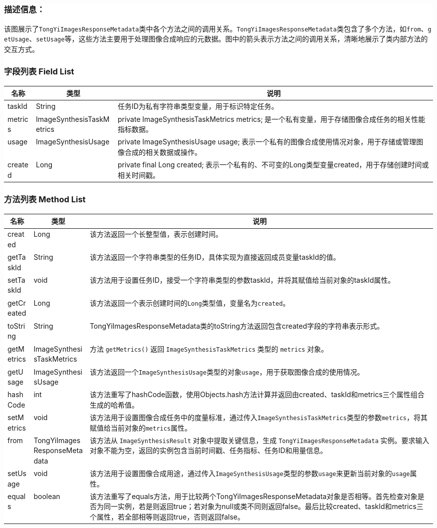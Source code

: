 ### 描述信息：
该图展示了`TongYiImagesResponseMetadata`类中各个方法之间的调用关系。`TongYiImagesResponseMetadata`类包含了多个方法，如`from`、`getUsage`、`setUsage`等，这些方法主要用于处理图像合成响应的元数据。图中的箭头表示方法之间的调用关系，清晰地展示了类内部方法的交互方式。

### 字段列表 Field List

| 名称  | 类型  | 说明 |
|-------|-------|------|
| taskId | String | 任务ID为私有字符串类型变量，用于标识特定任务。 |
| metrics | ImageSynthesisTaskMetrics | private ImageSynthesisTaskMetrics metrics; 是一个私有变量，用于存储图像合成任务的相关性能指标数据。 |
| usage | ImageSynthesisUsage | private ImageSynthesisUsage usage; 表示一个私有的图像合成使用情况对象，用于存储或管理图像合成的相关数据或操作。 |
| created | Long | private final Long created; 表示一个私有的、不可变的Long类型变量created，用于存储创建时间或相关时间戳。 |

### 方法列表 Method List

| 名称  | 类型  | 说明 |
|-------|-------|------|
| created | Long | 该方法返回一个长整型值，表示创建时间。 |
| getTaskId | String | 该方法返回一个字符串类型的任务ID，具体实现为直接返回成员变量taskId的值。 |
| setTaskId | void | 该方法用于设置任务ID，接受一个字符串类型的参数taskId，并将其赋值给当前对象的taskId属性。 |
| getCreated | Long | 该方法返回一个表示创建时间的`Long`类型值，变量名为`created`。 |
| toString | String | TongYiImagesResponseMetadata类的toString方法返回包含created字段的字符串表示形式。 |
| getMetrics | ImageSynthesisTaskMetrics | 方法 `getMetrics()` 返回 `ImageSynthesisTaskMetrics` 类型的 `metrics` 对象。 |
| getUsage | ImageSynthesisUsage | 该方法返回一个`ImageSynthesisUsage`类型的对象`usage`，用于获取图像合成的使用情况。 |
| hashCode | int | 该方法重写了hashCode函数，使用Objects.hash方法计算并返回由created、taskId和metrics三个属性组合生成的哈希值。 |
| setMetrics | void | 该方法用于设置图像合成任务中的度量标准，通过传入`ImageSynthesisTaskMetrics`类型的参数`metrics`，将其赋值给当前对象的`metrics`属性。 |
| from | TongYiImagesResponseMetadata | 该方法从 `ImageSynthesisResult` 对象中提取关键信息，生成 `TongYiImagesResponseMetadata` 实例。要求输入对象不能为空，返回的实例包含当前时间戳、任务指标、任务ID和用量信息。 |
| setUsage | void | 该方法用于设置图像合成用途，通过传入`ImageSynthesisUsage`类型的参数`usage`来更新当前对象的`usage`属性。 |
| equals | boolean | 该方法重写了equals方法，用于比较两个TongYiImagesResponseMetadata对象是否相等。首先检查对象是否为同一实例，若是则返回true；若对象为null或类不同则返回false。最后比较created、taskId和metrics三个属性，若全部相等则返回true，否则返回false。 |




